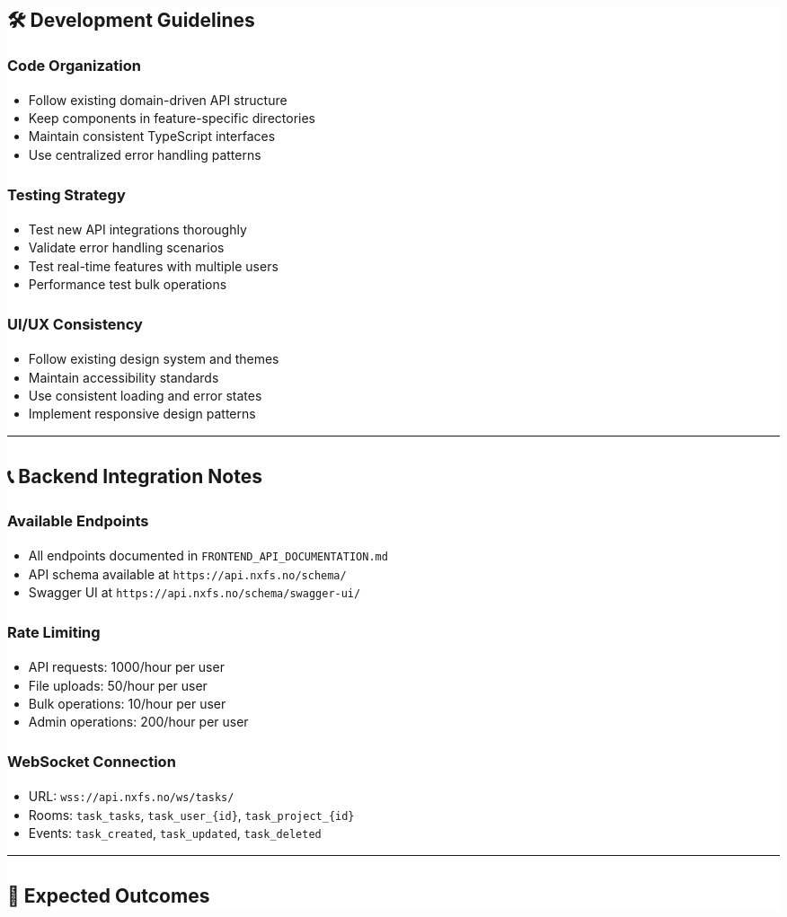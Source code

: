 
## 🛠️ Development Guidelines

### Code Organization

- Follow existing domain-driven API structure
- Keep components in feature-specific directories
- Maintain consistent TypeScript interfaces
- Use centralized error handling patterns

### Testing Strategy

- Test new API integrations thoroughly
- Validate error handling scenarios
- Test real-time features with multiple users
- Performance test bulk operations

### UI/UX Consistency

- Follow existing design system and themes
- Maintain accessibility standards
- Use consistent loading and error states
- Implement responsive design patterns

---

## 📞 Backend Integration Notes

### Available Endpoints

- All endpoints documented in `FRONTEND_API_DOCUMENTATION.md`
- API schema available at `https://api.nxfs.no/schema/`
- Swagger UI at `https://api.nxfs.no/schema/swagger-ui/`

### Rate Limiting

- API requests: 1000/hour per user
- File uploads: 50/hour per user
- Bulk operations: 10/hour per user
- Admin operations: 200/hour per user

### WebSocket Connection

- URL: `wss://api.nxfs.no/ws/tasks/`
- Rooms: `task_tasks`, `task_user_{id}`, `task_project_{id}`
- Events: `task_created`, `task_updated`, `task_deleted`

---

## 🎉 Expected Outcomes

